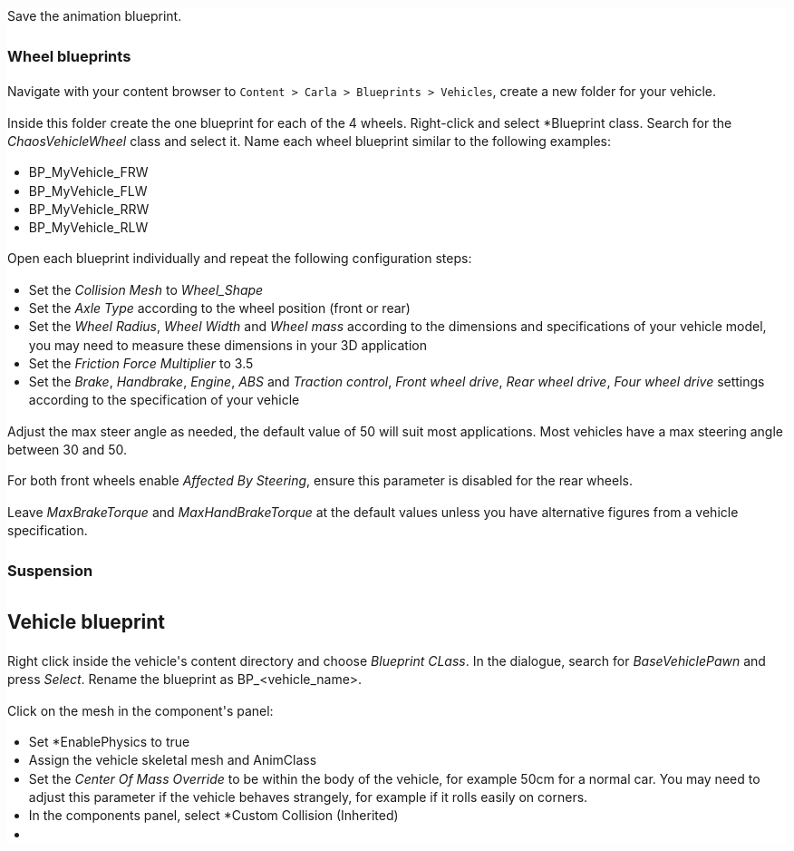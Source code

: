 Save the animation blueprint. 

### Wheel blueprints

Navigate with your content browser to `Content > Carla > Blueprints > Vehicles`, create a new folder for your vehicle.

Inside this folder create the one blueprint for each of the 4 wheels. Right-click and select *Blueprint class. Search for the *ChaosVehicleWheel* class and select it. Name each wheel blueprint similar to the following examples:

- BP_MyVehicle_FRW
- BP_MyVehicle_FLW
- BP_MyVehicle_RRW
- BP_MyVehicle_RLW

Open each blueprint individually and repeat the following configuration steps:

- Set the *Collision Mesh* to *Wheel_Shape*
- Set the *Axle Type* according to the wheel position (front or rear)
- Set the *Wheel Radius*, *Wheel Width* and *Wheel mass* according to the dimensions and specifications of your vehicle model, you may need to measure these dimensions in your 3D application
- Set the *Friction Force Multiplier* to 3.5
- Set the *Brake*, *Handbrake*, *Engine*, *ABS* and *Traction control*, *Front wheel drive*, *Rear wheel drive*, *Four wheel drive* settings according to the specification of your vehicle

Adjust the max steer angle as needed, the default value of 50 will suit most applications. Most vehicles have a max steering angle between 30 and 50.

For both front wheels enable *Affected By Steering*, ensure this parameter is disabled for the rear wheels.

Leave *MaxBrakeTorque* and *MaxHandBrakeTorque* at the default values unless you have alternative figures from a vehicle specification. 

### Suspension

## Vehicle blueprint

Right click inside the vehicle's content directory and choose *Blueprint CLass*. In the dialogue, search for *BaseVehiclePawn* and press *Select*. Rename the blueprint as BP_<vehicle_name>.

Click on the mesh in the component's panel:

- Set *EnablePhysics to true
- Assign the vehicle skeletal mesh and AnimClass
- Set the *Center Of Mass Override* to be within the body of the vehicle, for example 50cm for a normal car. You may need to adjust this parameter if the vehicle behaves strangely, for example if it rolls easily on corners.
- In the components panel, select *Custom Collision (Inherited)
- 






